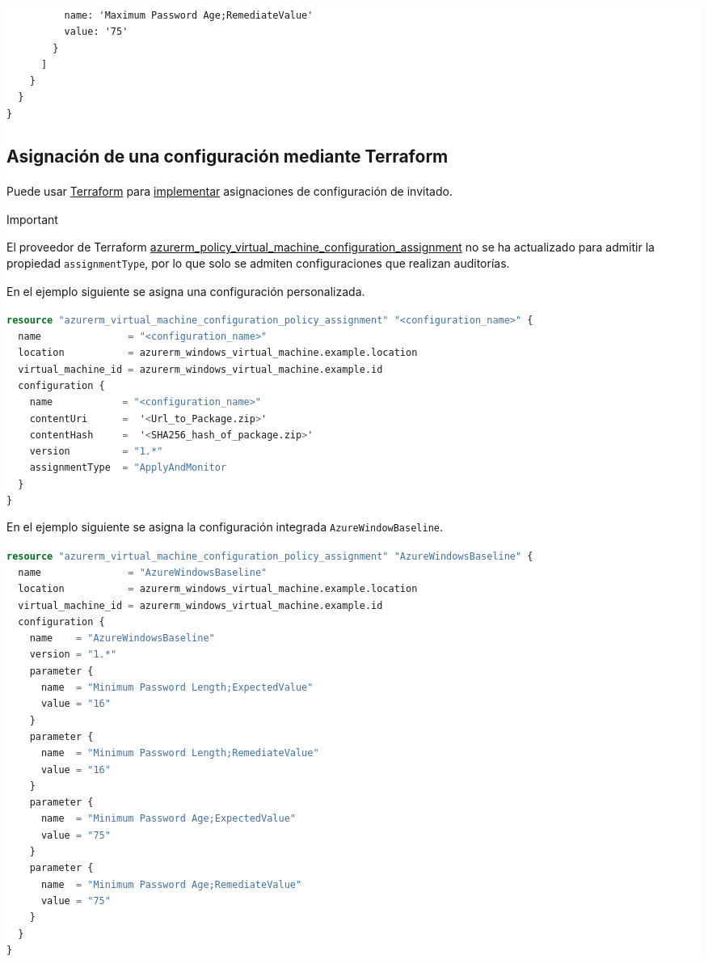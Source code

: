 ```Bicep
          name: 'Maximum Password Age;RemediateValue'
          value: '75'
        }
      ]
    }
  }
}
```

## <a name="assign-a-configuration-using-terraform"></a>Asignación de una configuración mediante Terraform

Puede usar [Terraform](https://www.terraform.io/) para [implementar](/azure/developer/terraform/get-started-windows-powershell) asignaciones de configuración de invitado.

> [!IMPORTANT]
> El proveedor de Terraform [azurerm_policy_virtual_machine_configuration_assignment](https://registry.terraform.io/providers/hashicorp/azurerm/latest/docs/resources/virtual_machine_configuration_policy_assignment) no se ha actualizado para admitir la propiedad `assignmentType`, por lo que solo se admiten configuraciones que realizan auditorías.

En el ejemplo siguiente se asigna una configuración personalizada.

```Terraform
resource "azurerm_virtual_machine_configuration_policy_assignment" "<configuration_name>" {
  name               = "<configuration_name>"
  location           = azurerm_windows_virtual_machine.example.location
  virtual_machine_id = azurerm_windows_virtual_machine.example.id
  configuration {
    name            = "<configuration_name>"
    contentUri      =  '<Url_to_Package.zip>'
    contentHash     =  '<SHA256_hash_of_package.zip>'
    version         = "1.*"
    assignmentType  = "ApplyAndMonitor
  }
}
```

En el ejemplo siguiente se asigna la configuración integrada `AzureWindowBaseline`.

```Terraform
resource "azurerm_virtual_machine_configuration_policy_assignment" "AzureWindowsBaseline" {
  name               = "AzureWindowsBaseline"
  location           = azurerm_windows_virtual_machine.example.location
  virtual_machine_id = azurerm_windows_virtual_machine.example.id
  configuration {
    name    = "AzureWindowsBaseline"
    version = "1.*"
    parameter {
      name  = "Minimum Password Length;ExpectedValue"
      value = "16"
    }
    parameter {
      name  = "Minimum Password Length;RemediateValue"
      value = "16"
    }
    parameter {
      name  = "Minimum Password Age;ExpectedValue"
      value = "75"
    }
    parameter {
      name  = "Minimum Password Age;RemediateValue"
      value = "75"
    }
  }
}
```